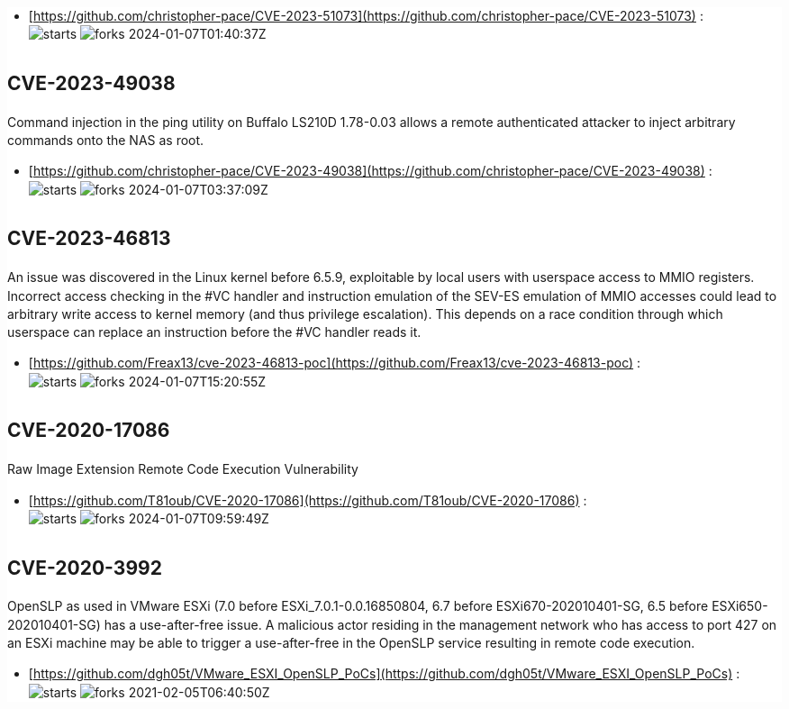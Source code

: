 - [https://github.com/christopher-pace/CVE-2023-51073](https://github.com/christopher-pace/CVE-2023-51073) :  
![starts](https://img.shields.io/github/stars/christopher-pace/CVE-2023-51073.svg) 
![forks](https://img.shields.io/github/forks/christopher-pace/CVE-2023-51073.svg) 
2024-01-07T01:40:37Z

## CVE-2023-49038
 Command injection in the ping utility on Buffalo LS210D 1.78-0.03 allows a remote authenticated attacker to inject arbitrary commands onto the NAS as root.

- [https://github.com/christopher-pace/CVE-2023-49038](https://github.com/christopher-pace/CVE-2023-49038) :  
![starts](https://img.shields.io/github/stars/christopher-pace/CVE-2023-49038.svg) 
![forks](https://img.shields.io/github/forks/christopher-pace/CVE-2023-49038.svg) 
2024-01-07T03:37:09Z

## CVE-2023-46813
 An issue was discovered in the Linux kernel before 6.5.9, exploitable by local users with userspace access to MMIO registers. Incorrect access checking in the #VC handler and instruction emulation of the SEV-ES emulation of MMIO accesses could lead to arbitrary write access to kernel memory (and thus privilege escalation). This depends on a race condition through which userspace can replace an instruction before the #VC handler reads it.

- [https://github.com/Freax13/cve-2023-46813-poc](https://github.com/Freax13/cve-2023-46813-poc) :  
![starts](https://img.shields.io/github/stars/Freax13/cve-2023-46813-poc.svg) 
![forks](https://img.shields.io/github/forks/Freax13/cve-2023-46813-poc.svg) 
2024-01-07T15:20:55Z

## CVE-2020-17086
 Raw Image Extension Remote Code Execution Vulnerability

- [https://github.com/T81oub/CVE-2020-17086](https://github.com/T81oub/CVE-2020-17086) :  
![starts](https://img.shields.io/github/stars/T81oub/CVE-2020-17086.svg) 
![forks](https://img.shields.io/github/forks/T81oub/CVE-2020-17086.svg) 
2024-01-07T09:59:49Z

## CVE-2020-3992
 OpenSLP as used in VMware ESXi (7.0 before ESXi_7.0.1-0.0.16850804, 6.7 before ESXi670-202010401-SG, 6.5 before ESXi650-202010401-SG) has a use-after-free issue. A malicious actor residing in the management network who has access to port 427 on an ESXi machine may be able to trigger a use-after-free in the OpenSLP service resulting in remote code execution.

- [https://github.com/dgh05t/VMware_ESXI_OpenSLP_PoCs](https://github.com/dgh05t/VMware_ESXI_OpenSLP_PoCs) :  
![starts](https://img.shields.io/github/stars/dgh05t/VMware_ESXI_OpenSLP_PoCs.svg) 
![forks](https://img.shields.io/github/forks/dgh05t/VMware_ESXI_OpenSLP_PoCs.svg) 
2021-02-05T06:40:50Z
